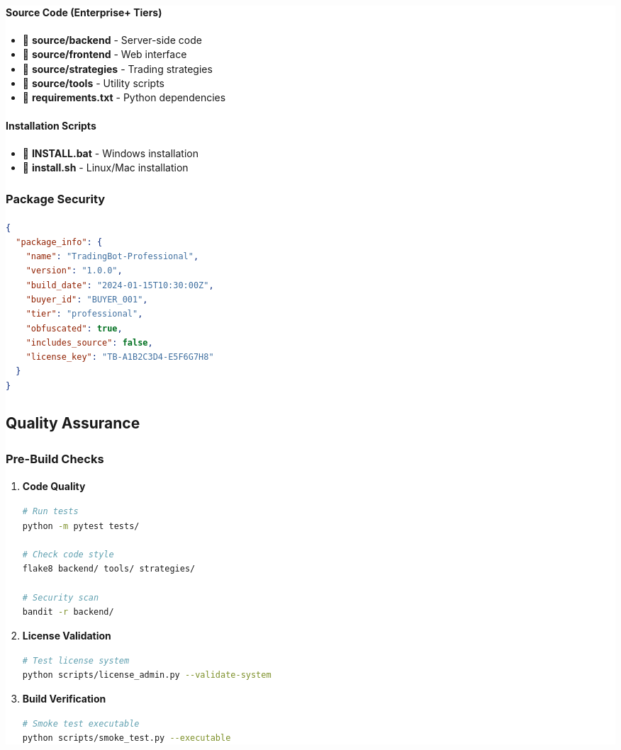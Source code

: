 #### Source Code (Enterprise+ Tiers)
- 📁 **source/backend** - Server-side code
- 📁 **source/frontend** - Web interface
- 📁 **source/strategies** - Trading strategies
- 📁 **source/tools** - Utility scripts
- 📄 **requirements.txt** - Python dependencies

#### Installation Scripts
- 📄 **INSTALL.bat** - Windows installation
- 📄 **install.sh** - Linux/Mac installation

### Package Security

```json
{
  "package_info": {
    "name": "TradingBot-Professional",
    "version": "1.0.0",
    "build_date": "2024-01-15T10:30:00Z",
    "buyer_id": "BUYER_001",
    "tier": "professional",
    "obfuscated": true,
    "includes_source": false,
    "license_key": "TB-A1B2C3D4-E5F6G7H8"
  }
}
```

## Quality Assurance

### Pre-Build Checks

1. **Code Quality**
   ```bash
   # Run tests
   python -m pytest tests/
   
   # Check code style
   flake8 backend/ tools/ strategies/
   
   # Security scan
   bandit -r backend/
   ```

2. **License Validation**
   ```bash
   # Test license system
   python scripts/license_admin.py --validate-system
   ```

3. **Build Verification**
   ```bash
   # Smoke test executable
   python scripts/smoke_test.py --executable
   ```
